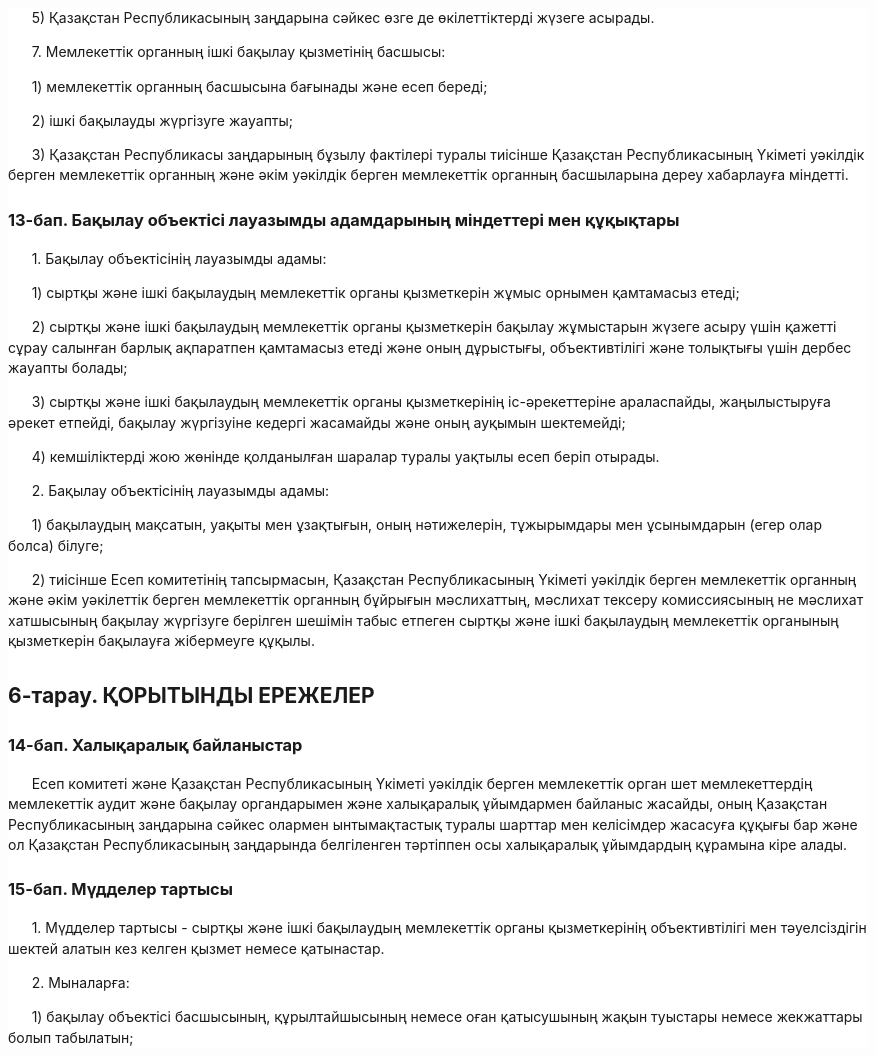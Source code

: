       5) Қазақстан Республикасының заңдарына сәйкес өзге де өкiлеттiктердi жүзеге асырады.

      7. Мемлекеттiк органның iшкi бақылау қызметiнiң басшысы:

      1) мемлекеттiк органның басшысына бағынады және есеп бередi;

      2) iшкi бақылауды жүргiзуге жауапты;

      3) Қазақстан Республикасы заңдарының бұзылу фактiлерi туралы тиiсiнше Қазақстан Республикасының Yкiметi уәкiлдiк берген мемлекеттiк органның және әкiм уәкiлдiк берген мемлекеттiк органның басшыларына дереу хабарлауға мiндеттi.

### 13-бап. Бақылау объектiсi лауазымды адамдарының мiндеттерi мен құқықтары

      1. Бақылау объектісiнiң лауазымды адамы:

      1) сыртқы және iшкi бақылаудың мемлекеттiк органы қызметкерiн жұмыс орнымен қамтамасыз етедi;

      2) сыртқы және iшкi бақылаудың мемлекеттiк органы қызметкерiн бақылау жұмыстарын жүзеге асыру үшiн қажеттi сұрау салынған барлық ақпаратпен қамтамасыз етедi және оның дұрыстығы, объективтiлiгi және толықтығы үшiн дербес жауапты болады;

      3) сыртқы және iшкi бақылаудың мемлекеттiк органы қызметкерiнiң iс-әрекеттерiне араласпайды, жаңылыстыруға әрекет етпейдi, бақылау жүргiзуiне кедергi жасамайды және оның ауқымын шектемейдi;

      4) кемшiлiктердi жою жөнiнде қолданылған шаралар туралы уақтылы есеп берiп отырады.

      2. Бақылау объектiсiнiң лауазымды адамы:

      1) бақылаудың мақсатын, уақыты мен ұзақтығын, оның нәтижелерiн, тұжырымдары мен ұсынымдарын (егер олар болса) бiлуге;

      2) тиiсiнше Есеп комитетiнiң тапсырмасын, Қазақстан Республикасының Үкiметi уәкiлдiк берген мемлекеттiк органның және әкiм уәкiлеттiк берген мемлекеттiк органның бұйрығын мәслихаттың, мәслихат тексеру комиссиясының не мәслихат хатшысының бақылау жүргiзуге берiлген шешiмiн табыс етпеген сыртқы және iшкi бақылаудың мемлекеттiк органының қызметкерiн бақылауға жiбермеуге құқылы.

## 6-тарау. ҚОРЫТЫНДЫ ЕРЕЖЕЛЕР

### 14-бап. Халықаралық байланыстар

      Есеп комитетi және Қазақстан Республикасының Үкiметi уәкiлдiк берген мемлекеттiк орган шет мемлекеттердiң мемлекеттiк аудит және бақылау органдарымен және халықаралық ұйымдармен байланыс жасайды, оның Қазақстан Республикасының заңдарына сәйкес олармен ынтымақтастық туралы шарттар мен келiсiмдер жасасуға құқығы бар және ол Қазақстан Республикасының заңдарында белгiленген тәртiппен осы халықаралық ұйымдардың құрамына кiре алады.

### 15-бап. Мүдделер тартысы

      1. Мүдделер тартысы - сыртқы және iшкi бақылаудың мемлекеттiк органы қызметкерiнiң объективтiлiгi мен тәуелсiздiгiн шектей алатын кез келген қызмет немесе қатынастар.

      2. Мыналарға:

      1) бақылау объектiсi басшысының, құрылтайшысының немесе оған қатысушының жақын туыстары немесе жекжаттары болып табылатын;
